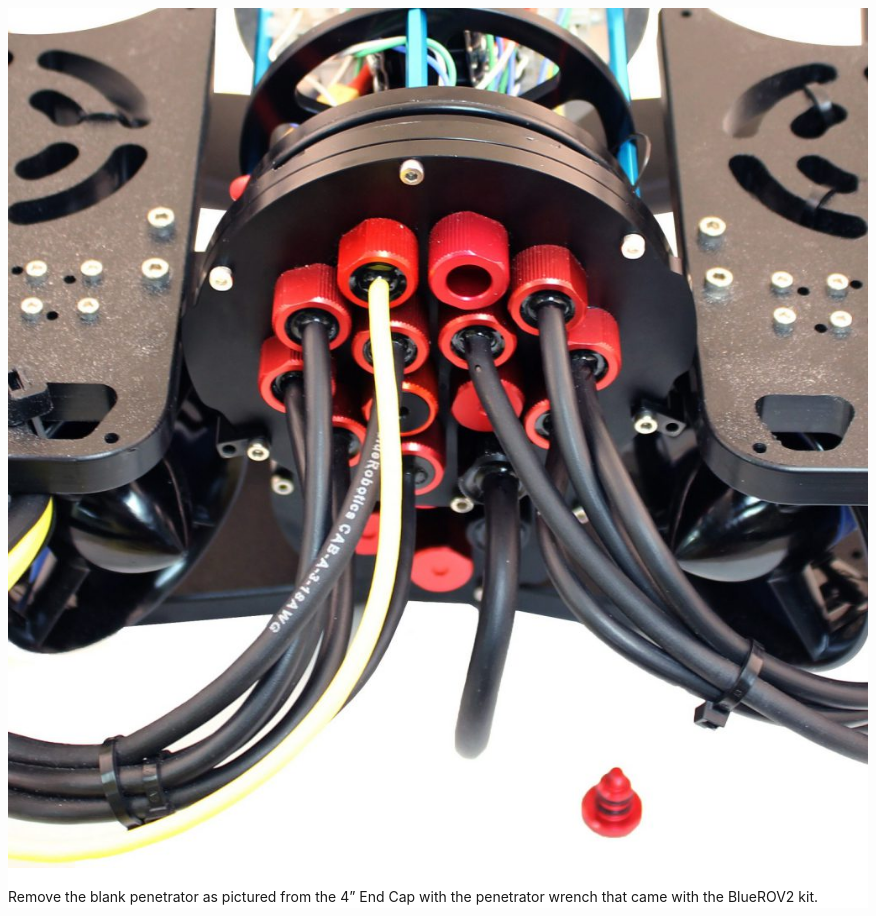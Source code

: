 ![bluerov2-remove-vent](../img/bluerov2-remove-vent-1024x1024.jpg)

Remove the blank penetrator as pictured from the 4” End Cap with the penetrator wrench that came with the BlueROV2 kit.
